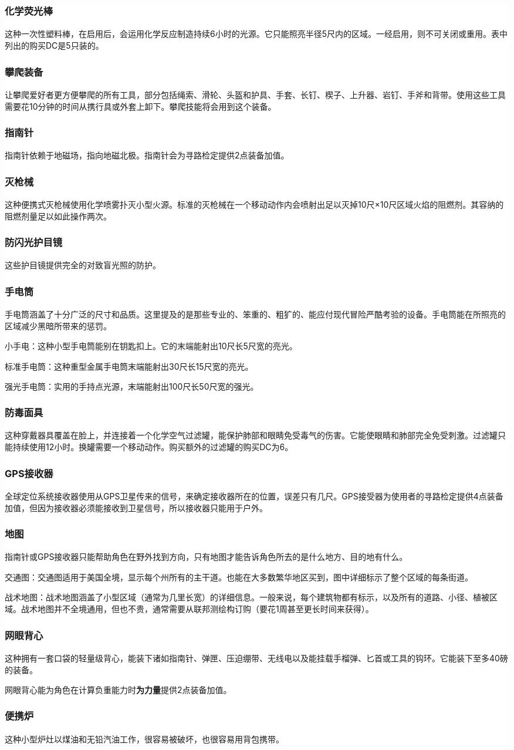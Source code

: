 ### 化学荧光棒

这种一次性塑料棒，在启用后，会运用化学反应制造持续6小时的光源。它只能照亮半径5尺内的区域。一经启用，则不可关闭或重用。表中列出的购买DC是5只装的。

### 攀爬装备

让攀爬爱好者更方便攀爬的所有工具，部分包括绳索、滑轮、头盔和护具、手套、长钉、楔子、上升器、岩钉、手斧和背带。使用这些工具需要花10分钟的时间从携行具或外套上卸下。攀爬技能将会用到这个装备。

### 指南针

指南针依赖于地磁场，指向地磁北极。指南针会为寻路检定提供2点装备加值。

### 灭枪械

这种便携式灭枪械使用化学喷雾扑灭小型火源。标准的灭枪械在一个移动动作内会喷射出足以灭掉10尺×10尺区域火焰的阻燃剂。其容纳的阻燃剂量足以如此操作两次。

### 防闪光护目镜

这些护目镜提供完全的对致盲光照的防护。

### 手电筒

手电筒涵盖了十分广泛的尺寸和品质。这里提及的是那些专业的、笨重的、粗犷的、能应付现代冒险严酷考验的设备。手电筒能在所照亮的区域减少黑暗所带来的惩罚。

小手电：这种小型手电筒能别在钥匙扣上。它的末端能射出10尺长5尺宽的亮光。

标准手电筒：这种重型金属手电筒末端能射出30尺长15尺宽的亮光。

强光手电筒：实用的手持点光源，末端能射出100尺长50尺宽的强光。

### 防毒面具

这种穿戴器具覆盖在脸上，并连接着一个化学空气过滤罐，能保护肺部和眼睛免受毒气的伤害。它能使眼睛和肺部完全免受刺激。过滤罐只能持续使用12小时。换罐需要一个移动动作。购买额外的过滤罐的购买DC为6。

### GPS接收器

全球定位系统接收器使用从GPS卫星传来的信号，来确定接收器所在的位置，误差只有几尺。GPS接受器为使用者的寻路检定提供4点装备加值，但因为接收器必须能接收到卫星信号，所以接收器只能用于户外。

### 地图

指南针或GPS接收器只能帮助角色在野外找到方向，只有地图才能告诉角色所去的是什么地方、目的地有什么。

交通图：交通图适用于美国全境，显示每个州所有的主干道。也能在大多数繁华地区买到，图中详细标示了整个区域的每条街道。

战术地图：战术地图涵盖了小型区域（通常为几里长宽）的详细信息。一般来说，每个建筑物都有标示，以及所有的道路、小径、植被区域。战术地图并不全境通用，但也不贵，通常需要从联邦测绘构订购（要花1周甚至更长时间来获得）。

### 网眼背心

这种拥有一套口袋的轻量级背心，能装下诸如指南针、弹匣、压迫绷带、无线电以及能挂载手榴弹、匕首或工具的钩环。它能装下至多40磅的装备。

网眼背心能为角色在计算负重能力时**为力量**提供2点装备加值。

### 便携炉

这种小型炉灶以煤油和无铅汽油工作，很容易被破坏，也很容易用背包携带。
